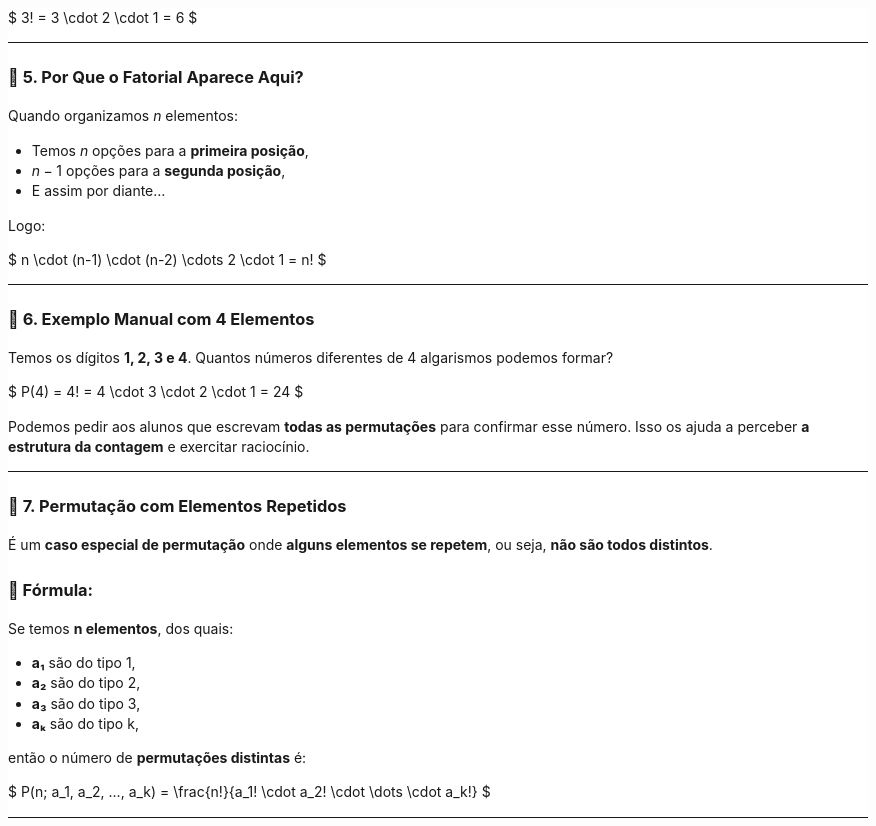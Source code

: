 $
3! = 3 \cdot 2 \cdot 1 = 6
$

---

### 🧠 **5. Por Que o Fatorial Aparece Aqui?**

Quando organizamos $n$ elementos:

- Temos $n$ opções para a **primeira posição**,
- $n - 1$ opções para a **segunda posição**,
- E assim por diante…

Logo:

$
n \cdot (n-1) \cdot (n-2) \cdots 2 \cdot 1 = n!
$

---

### 📐 **6. Exemplo Manual com 4 Elementos**

Temos os dígitos **1, 2, 3 e 4**. Quantos números diferentes de 4 algarismos podemos formar?

$
P(4) = 4! = 4 \cdot 3 \cdot 2 \cdot 1 = 24
$

Podemos pedir aos alunos que escrevam **todas as permutações** para confirmar esse número. Isso os ajuda a perceber **a estrutura da contagem** e exercitar raciocínio.

---

### 🔁 **7. Permutação com Elementos Repetidos**

É um **caso especial de permutação** onde **alguns elementos se repetem**, ou seja, **não são todos distintos**.

### 📌 Fórmula:

Se temos **n elementos**, dos quais:
- **a₁** são do tipo 1,
- **a₂** são do tipo 2,
- **a₃** são do tipo 3,
- **aₖ** são do tipo k,

então o número de **permutações distintas** é:

$
P(n; a_1, a_2, ..., a_k) = \frac{n!}{a_1! \cdot a_2! \cdot \dots \cdot a_k!}
$

---
